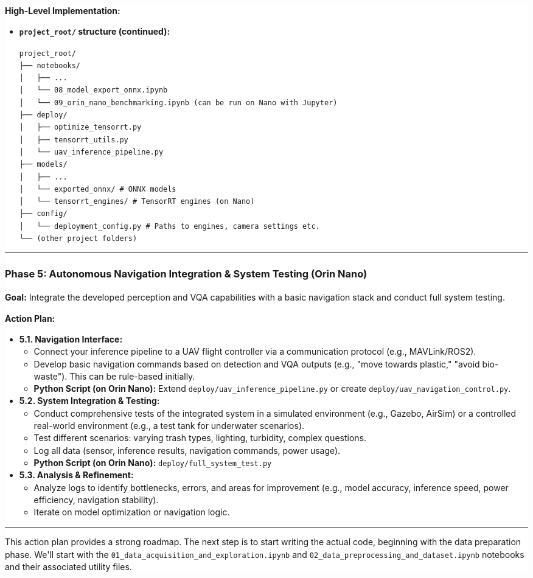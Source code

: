 **High-Level Implementation:**

* **`project_root/` structure (continued):**
  ```
  project_root/
  ├── notebooks/
  │   ├── ...
  │   └── 08_model_export_onnx.ipynb
  │   └── 09_orin_nano_benchmarking.ipynb (can be run on Nano with Jupyter)
  ├── deploy/
  │   ├── optimize_tensorrt.py
  │   ├── tensorrt_utils.py
  │   └── uav_inference_pipeline.py
  ├── models/
  │   ├── ...
  │   └── exported_onnx/ # ONNX models
  │   └── tensorrt_engines/ # TensorRT engines (on Nano)
  ├── config/
  │   └── deployment_config.py # Paths to engines, camera settings etc.
  └── (other project folders)
  ```

---

### Phase 5: Autonomous Navigation Integration & System Testing (Orin Nano)

**Goal:** Integrate the developed perception and VQA capabilities with a basic navigation stack and conduct full system testing.

**Action Plan:**

* **5.1. Navigation Interface:**
  * Connect your inference pipeline to a UAV flight controller via a communication protocol (e.g., MAVLink/ROS2).
  * Develop basic navigation commands based on detection and VQA outputs (e.g., "move towards plastic," "avoid bio-waste"). This can be rule-based initially.
  * **Python Script (on Orin Nano):** Extend `deploy/uav_inference_pipeline.py` or create `deploy/uav_navigation_control.py`.
* **5.2. System Integration & Testing:**
  * Conduct comprehensive tests of the integrated system in a simulated environment (e.g., Gazebo, AirSim) or a controlled real-world environment (e.g., a test tank for underwater scenarios).
  * Test different scenarios: varying trash types, lighting, turbidity, complex questions.
  * Log all data (sensor, inference results, navigation commands, power usage).
  * **Python Script (on Orin Nano):** `deploy/full_system_test.py`
* **5.3. Analysis & Refinement:**
  * Analyze logs to identify bottlenecks, errors, and areas for improvement (e.g., model accuracy, inference speed, power efficiency, navigation stability).
  * Iterate on model optimization or navigation logic.

---

This action plan provides a strong roadmap. The next step is to start writing the actual code, beginning with the data preparation phase. We'll start with the `01_data_acquisition_and_exploration.ipynb` and `02_data_preprocessing_and_dataset.ipynb` notebooks and their associated utility files.
